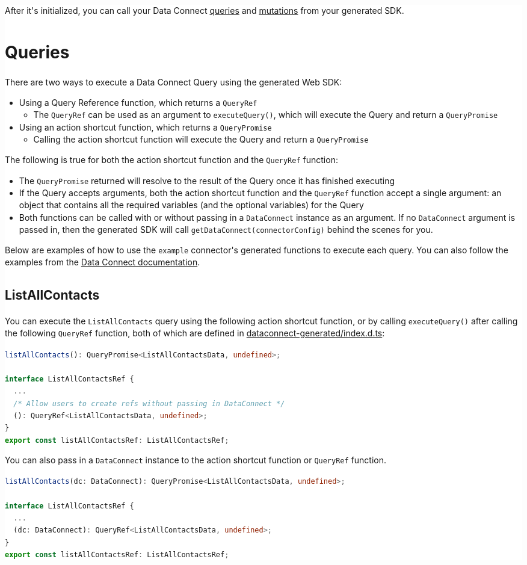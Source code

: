 After it's initialized, you can call your Data Connect [queries](#queries) and [mutations](#mutations) from your generated SDK.

# Queries

There are two ways to execute a Data Connect Query using the generated Web SDK:
- Using a Query Reference function, which returns a `QueryRef`
  - The `QueryRef` can be used as an argument to `executeQuery()`, which will execute the Query and return a `QueryPromise`
- Using an action shortcut function, which returns a `QueryPromise`
  - Calling the action shortcut function will execute the Query and return a `QueryPromise`

The following is true for both the action shortcut function and the `QueryRef` function:
- The `QueryPromise` returned will resolve to the result of the Query once it has finished executing
- If the Query accepts arguments, both the action shortcut function and the `QueryRef` function accept a single argument: an object that contains all the required variables (and the optional variables) for the Query
- Both functions can be called with or without passing in a `DataConnect` instance as an argument. If no `DataConnect` argument is passed in, then the generated SDK will call `getDataConnect(connectorConfig)` behind the scenes for you.

Below are examples of how to use the `example` connector's generated functions to execute each query. You can also follow the examples from the [Data Connect documentation](https://firebase.google.com/docs/data-connect/web-sdk#using-queries).

## ListAllContacts
You can execute the `ListAllContacts` query using the following action shortcut function, or by calling `executeQuery()` after calling the following `QueryRef` function, both of which are defined in [dataconnect-generated/index.d.ts](./index.d.ts):
```typescript
listAllContacts(): QueryPromise<ListAllContactsData, undefined>;

interface ListAllContactsRef {
  ...
  /* Allow users to create refs without passing in DataConnect */
  (): QueryRef<ListAllContactsData, undefined>;
}
export const listAllContactsRef: ListAllContactsRef;
```
You can also pass in a `DataConnect` instance to the action shortcut function or `QueryRef` function.
```typescript
listAllContacts(dc: DataConnect): QueryPromise<ListAllContactsData, undefined>;

interface ListAllContactsRef {
  ...
  (dc: DataConnect): QueryRef<ListAllContactsData, undefined>;
}
export const listAllContactsRef: ListAllContactsRef;
```
